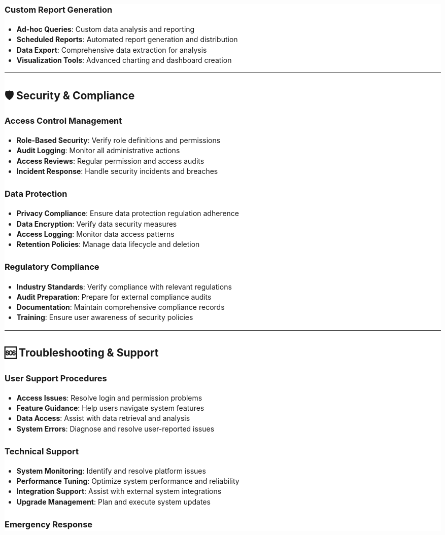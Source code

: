 ### Custom Report Generation

- **Ad-hoc Queries**: Custom data analysis and reporting
- **Scheduled Reports**: Automated report generation and distribution
- **Data Export**: Comprehensive data extraction for analysis
- **Visualization Tools**: Advanced charting and dashboard creation

---

## 🛡️ Security & Compliance

### Access Control Management

- **Role-Based Security**: Verify role definitions and permissions
- **Audit Logging**: Monitor all administrative actions
- **Access Reviews**: Regular permission and access audits
- **Incident Response**: Handle security incidents and breaches

### Data Protection

- **Privacy Compliance**: Ensure data protection regulation adherence
- **Data Encryption**: Verify data security measures
- **Access Logging**: Monitor data access patterns
- **Retention Policies**: Manage data lifecycle and deletion

### Regulatory Compliance

- **Industry Standards**: Verify compliance with relevant regulations
- **Audit Preparation**: Prepare for external compliance audits
- **Documentation**: Maintain comprehensive compliance records
- **Training**: Ensure user awareness of security policies

---

## 🆘 Troubleshooting & Support

### User Support Procedures

- **Access Issues**: Resolve login and permission problems
- **Feature Guidance**: Help users navigate system features
- **Data Access**: Assist with data retrieval and analysis
- **System Errors**: Diagnose and resolve user-reported issues

### Technical Support

- **System Monitoring**: Identify and resolve platform issues
- **Performance Tuning**: Optimize system performance and reliability
- **Integration Support**: Assist with external system integrations
- **Upgrade Management**: Plan and execute system updates

### Emergency Response
